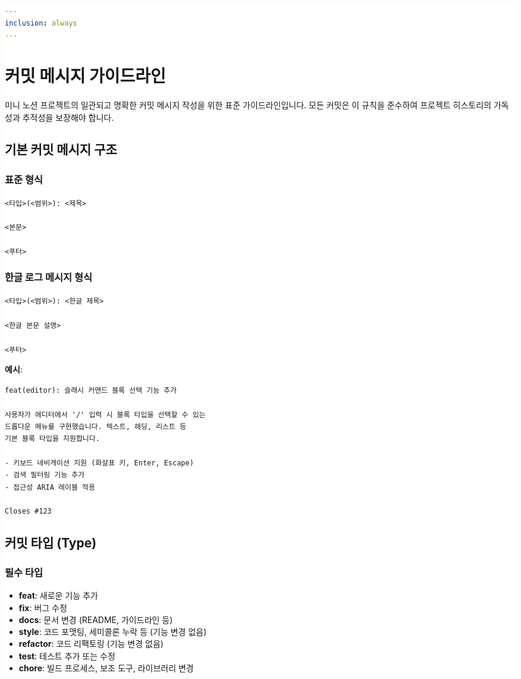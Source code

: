 ```yaml
---
inclusion: always
---
```


# 커밋 메시지 가이드라인

미니 노션 프로젝트의 일관되고 명확한 커밋 메시지 작성을 위한 표준 가이드라인입니다. 모든 커밋은 이 규칙을 준수하여 프로젝트 히스토리의 가독성과 추적성을 보장해야 합니다.

## 기본 커밋 메시지 구조

### 표준 형식
```
<타입>(<범위>): <제목>

<본문>

<푸터>
```

### 한글 로그 메시지 형식
```
<타입>(<범위>): <한글 제목>

<한글 본문 설명>

<푸터>
```

**예시**:
```
feat(editor): 슬래시 커맨드 블록 선택 기능 추가

사용자가 에디터에서 '/' 입력 시 블록 타입을 선택할 수 있는 
드롭다운 메뉴를 구현했습니다. 텍스트, 헤딩, 리스트 등 
기본 블록 타입을 지원합니다.

- 키보드 네비게이션 지원 (화살표 키, Enter, Escape)
- 검색 필터링 기능 추가
- 접근성 ARIA 레이블 적용

Closes #123
```

## 커밋 타입 (Type)

### 필수 타입
- **feat**: 새로운 기능 추가
- **fix**: 버그 수정
- **docs**: 문서 변경 (README, 가이드라인 등)
- **style**: 코드 포맷팅, 세미콜론 누락 등 (기능 변경 없음)
- **refactor**: 코드 리팩토링 (기능 변경 없음)
- **test**: 테스트 추가 또는 수정
- **chore**: 빌드 프로세스, 보조 도구, 라이브러리 변경

